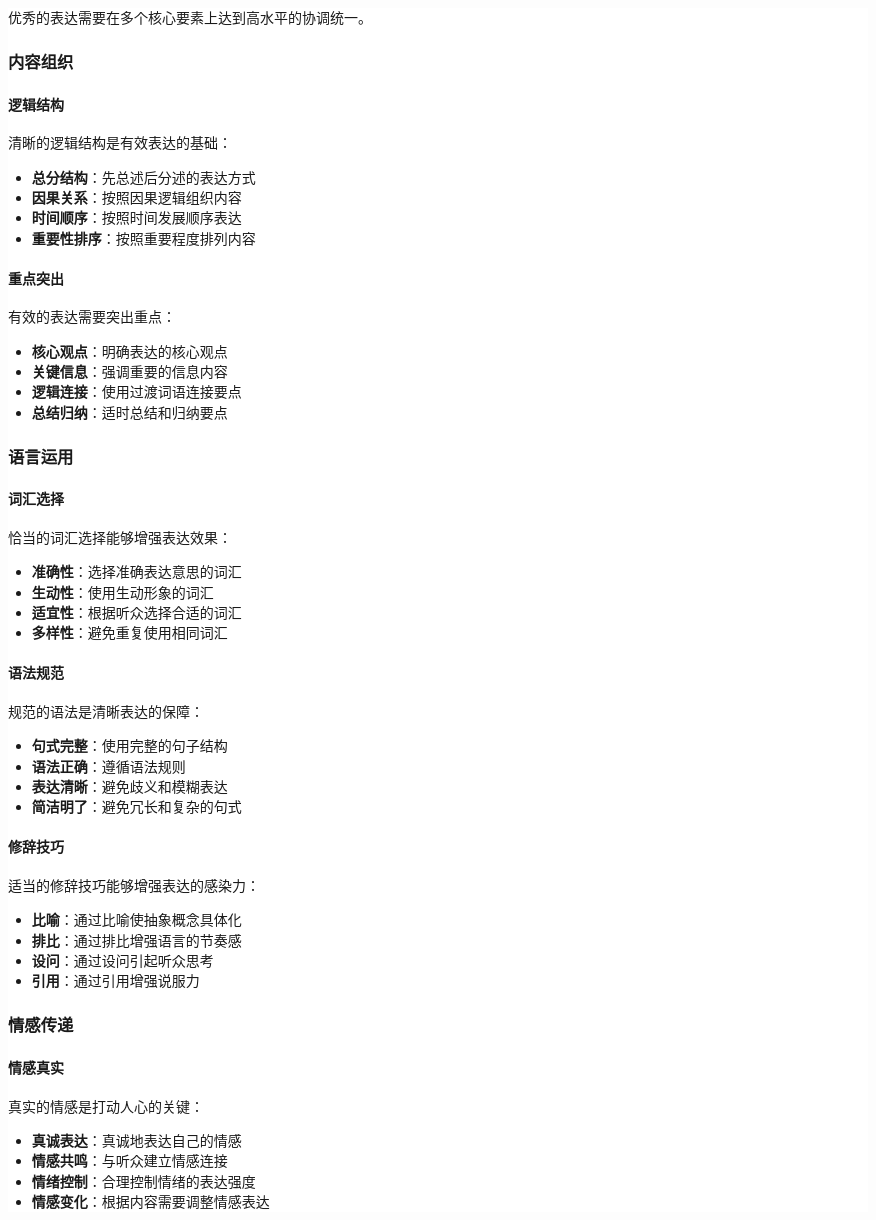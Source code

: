 优秀的表达需要在多个核心要素上达到高水平的协调统一。

### 内容组织

#### 逻辑结构

清晰的逻辑结构是有效表达的基础：
- **总分结构**：先总述后分述的表达方式
- **因果关系**：按照因果逻辑组织内容
- **时间顺序**：按照时间发展顺序表达
- **重要性排序**：按照重要程度排列内容

#### 重点突出

有效的表达需要突出重点：
- **核心观点**：明确表达的核心观点
- **关键信息**：强调重要的信息内容
- **逻辑连接**：使用过渡词语连接要点
- **总结归纳**：适时总结和归纳要点

### 语言运用

#### 词汇选择

恰当的词汇选择能够增强表达效果：
- **准确性**：选择准确表达意思的词汇
- **生动性**：使用生动形象的词汇
- **适宜性**：根据听众选择合适的词汇
- **多样性**：避免重复使用相同词汇

#### 语法规范

规范的语法是清晰表达的保障：
- **句式完整**：使用完整的句子结构
- **语法正确**：遵循语法规则
- **表达清晰**：避免歧义和模糊表达
- **简洁明了**：避免冗长和复杂的句式

#### 修辞技巧

适当的修辞技巧能够增强表达的感染力：
- **比喻**：通过比喻使抽象概念具体化
- **排比**：通过排比增强语言的节奏感
- **设问**：通过设问引起听众思考
- **引用**：通过引用增强说服力

### 情感传递

#### 情感真实

真实的情感是打动人心的关键：
- **真诚表达**：真诚地表达自己的情感
- **情感共鸣**：与听众建立情感连接
- **情绪控制**：合理控制情绪的表达强度
- **情感变化**：根据内容需要调整情感表达
